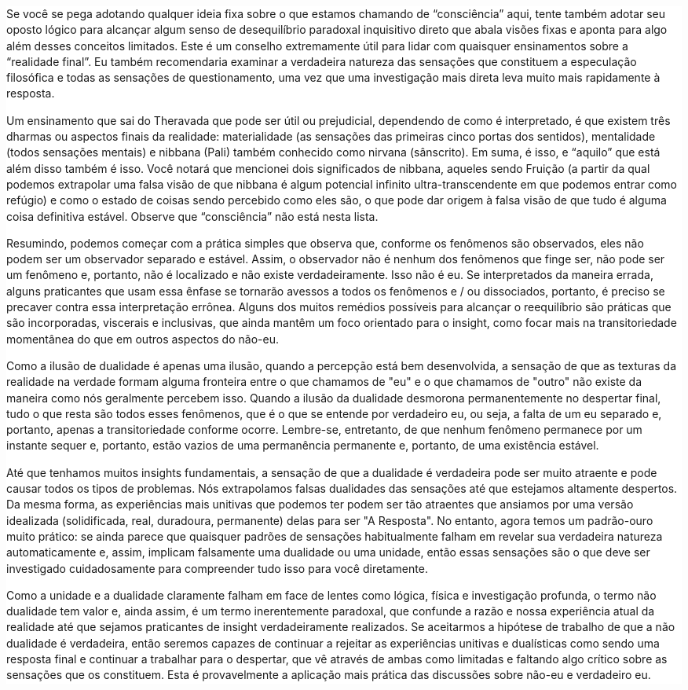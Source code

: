 Se você se pega adotando qualquer ideia fixa sobre o que estamos chamando de “consciência” aqui, tente também adotar seu oposto lógico para alcançar algum senso de desequilíbrio paradoxal inquisitivo direto que abala visões fixas e aponta para algo além desses conceitos limitados. Este é um conselho extremamente útil para lidar com quaisquer ensinamentos sobre a “realidade final”. Eu também recomendaria examinar a verdadeira natureza das sensações que constituem a especulação filosófica e todas as sensações de questionamento, uma vez que uma investigação mais direta leva muito mais rapidamente à resposta.

Um ensinamento que sai do Theravada que pode ser útil ou prejudicial, dependendo de como é interpretado, é que existem três dharmas ou aspectos finais da realidade: materialidade (as sensações das primeiras cinco portas dos sentidos), mentalidade (todos sensações mentais) e nibbana (Pali) também conhecido como nirvana (sânscrito). Em suma, é isso, e “aquilo” que está além disso também é isso. Você notará que mencionei dois significados de nibbana, aqueles sendo Fruição (a partir da qual podemos extrapolar uma falsa visão de que nibbana é algum potencial infinito ultra-transcendente em que podemos entrar como refúgio) e como o estado de coisas sendo percebido como eles são, o que pode dar origem à falsa visão de que tudo é alguma coisa definitiva estável. Observe que “consciência” não está nesta lista.

Resumindo, podemos começar com a prática simples que observa que, conforme os fenômenos são observados, eles não podem ser um observador separado e estável. Assim, o observador não é nenhum dos fenômenos que finge ser, não pode ser um fenômeno e, portanto, não é localizado e não existe verdadeiramente. Isso não é eu. Se interpretados da maneira errada, alguns praticantes que usam essa ênfase se tornarão avessos a todos os fenômenos e / ou dissociados, portanto, é preciso se precaver contra essa interpretação errônea. Alguns dos muitos remédios possíveis para alcançar o reequilíbrio são práticas que são incorporadas, viscerais e inclusivas, que ainda mantêm um foco orientado para o insight, como focar mais na transitoriedade momentânea do que em outros aspectos do não-eu.

Como a ilusão de dualidade é apenas uma ilusão, quando a percepção está bem desenvolvida, a sensação de que as texturas da realidade na verdade formam alguma fronteira entre o que chamamos de "eu" e o que chamamos de "outro" não existe da maneira como nós geralmente percebem isso. Quando a ilusão da dualidade desmorona permanentemente no despertar final, tudo o que resta são todos esses fenômenos, que é o que se entende por verdadeiro eu, ou seja, a falta de um eu separado e, portanto, apenas a transitoriedade conforme ocorre. Lembre-se, entretanto, de que nenhum fenômeno permanece por um instante sequer e, portanto, estão vazios de uma permanência permanente e, portanto, de uma existência estável.

Até que tenhamos muitos insights fundamentais, a sensação de que a dualidade é verdadeira pode ser muito atraente e pode causar todos os tipos de problemas. Nós extrapolamos falsas dualidades das sensações até que estejamos altamente despertos. Da mesma forma, as experiências mais unitivas que podemos ter podem ser tão atraentes que ansiamos por uma versão idealizada (solidificada, real, duradoura, permanente) delas para ser "A Resposta". No entanto, agora temos um padrão-ouro muito prático: se ainda parece que quaisquer padrões de sensações habitualmente falham em revelar sua verdadeira natureza automaticamente e, assim, implicam falsamente uma dualidade ou uma unidade, então essas sensações são o que deve ser investigado cuidadosamente para compreender tudo isso para você diretamente.

Como a unidade e a dualidade claramente falham em face de lentes como lógica, física e investigação profunda, o termo não dualidade tem valor e, ainda assim, é um termo inerentemente paradoxal, que confunde a razão e nossa experiência atual da realidade até que sejamos praticantes de insight verdadeiramente realizados. Se aceitarmos a hipótese de trabalho de que a não dualidade é verdadeira, então seremos capazes de continuar a rejeitar as experiências unitivas e dualísticas como sendo uma resposta final e continuar a trabalhar para o despertar, que vê através de ambas como limitadas e faltando algo crítico sobre as sensações que os constituem. Esta é provavelmente a aplicação mais prática das discussões sobre não-eu e verdadeiro eu.
